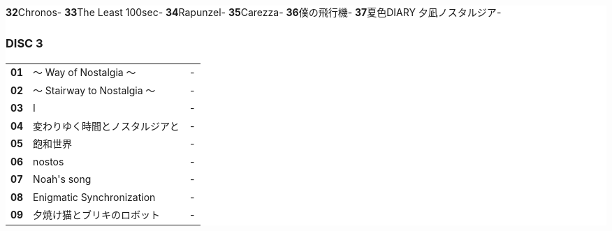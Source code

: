 <tr><td id="64" class="info"><b>32</b></td><td id="Chronos" colspan="2" class="title">Chronos<span class="thcsearchlinks"><a rel="nofollow" class="external text" href="https://cd.thwiki.cc?&amp;fromwiki=NOSTALGIA_Music_Collection_～Op.1～"><span title="搜索相似同人曲"></span></a></span></td><td class="time">-</td></tr>
<tr><td id="65" class="info"><b>33</b></td><td id="The_Least_100sec" colspan="2" class="title">The Least 100sec<span class="thcsearchlinks"><a rel="nofollow" class="external text" href="https://cd.thwiki.cc?&amp;fromwiki=NOSTALGIA_Music_Collection_～Op.1～"><span title="搜索相似同人曲"></span></a></span></td><td class="time">-</td></tr>
<tr><td id="66" class="info"><b>34</b></td><td id="Rapunzel" colspan="2" class="title">Rapunzel<span class="thcsearchlinks"><a rel="nofollow" class="external text" href="https://cd.thwiki.cc?&amp;fromwiki=NOSTALGIA_Music_Collection_～Op.1～"><span title="搜索相似同人曲"></span></a></span></td><td class="time">-</td></tr>
<tr><td id="67" class="info"><b>35</b></td><td id="Carezza" colspan="2" class="title">Carezza<span class="thcsearchlinks"><a rel="nofollow" class="external text" href="https://cd.thwiki.cc?&amp;fromwiki=NOSTALGIA_Music_Collection_～Op.1～"><span title="搜索相似同人曲"></span></a></span></td><td class="time">-</td></tr>
<tr><td id="68" class="info"><b>36</b></td><td id="僕の飛行機" colspan="2" class="title">僕の飛行機<span class="thcsearchlinks"><a rel="nofollow" class="external text" href="https://cd.thwiki.cc?&amp;fromwiki=NOSTALGIA_Music_Collection_～Op.1～"><span title="搜索相似同人曲"></span></a></span></td><td class="time">-</td></tr>
<tr><td id="69" class="info"><b>37</b></td><td id="夏色DIARY_夕凪ノスタルジア" colspan="2" class="title">夏色DIARY 夕凪ノスタルジア<span class="thcsearchlinks"><a rel="nofollow" class="external text" href="https://cd.thwiki.cc?&amp;fromwiki=NOSTALGIA_Music_Collection_～Op.1～"><span title="搜索相似同人曲"></span></a></span></td><td class="time">-</td></tr></tbody></table>


### DISC 3

<table><tbody><tr><td id="70" class="info"><b>01</b></td><td id="～_Way_of_Nostalgia_～" colspan="2" class="title">～ Way of Nostalgia ～<span class="thcsearchlinks"><a rel="nofollow" class="external text" href="https://cd.thwiki.cc?&amp;fromwiki=NOSTALGIA_Music_Collection_～Op.1～"><span title="搜索相似同人曲"></span></a></span></td><td class="time">-</td></tr>
<tr><td id="71" class="info"><b>02</b></td><td id="～_Stairway_to_Nostalgia_～" colspan="2" class="title">～ Stairway to Nostalgia ～<span class="thcsearchlinks"><a rel="nofollow" class="external text" href="https://cd.thwiki.cc?&amp;fromwiki=NOSTALGIA_Music_Collection_～Op.1～"><span title="搜索相似同人曲"></span></a></span></td><td class="time">-</td></tr>
<tr><td id="72" class="info"><b>03</b></td><td id="I" colspan="2" class="title">I<span class="thcsearchlinks"><a rel="nofollow" class="external text" href="https://cd.thwiki.cc?&amp;fromwiki=NOSTALGIA_Music_Collection_～Op.1～"><span title="搜索相似同人曲"></span></a></span></td><td class="time">-</td></tr>
<tr><td id="73" class="info"><b>04</b></td><td id="変わりゆく時間とノスタルジアと" colspan="2" class="title">変わりゆく時間とノスタルジアと<span class="thcsearchlinks"><a rel="nofollow" class="external text" href="https://cd.thwiki.cc?&amp;fromwiki=NOSTALGIA_Music_Collection_～Op.1～"><span title="搜索相似同人曲"></span></a></span></td><td class="time">-</td></tr>
<tr><td id="74" class="info"><b>05</b></td><td id="飽和世界" colspan="2" class="title">飽和世界<span class="thcsearchlinks"><a rel="nofollow" class="external text" href="https://cd.thwiki.cc?&amp;fromwiki=NOSTALGIA_Music_Collection_～Op.1～"><span title="搜索相似同人曲"></span></a></span></td><td class="time">-</td></tr>
<tr><td id="75" class="info"><b>06</b></td><td id="nostos" colspan="2" class="title">nostos<span class="thcsearchlinks"><a rel="nofollow" class="external text" href="https://cd.thwiki.cc?&amp;fromwiki=NOSTALGIA_Music_Collection_～Op.1～"><span title="搜索相似同人曲"></span></a></span></td><td class="time">-</td></tr>
<tr><td id="76" class="info"><b>07</b></td><td id="Noah&#39;s_song" colspan="2" class="title">Noah&#39;s song<span class="thcsearchlinks"><a rel="nofollow" class="external text" href="https://cd.thwiki.cc?&amp;fromwiki=NOSTALGIA_Music_Collection_～Op.1～"><span title="搜索相似同人曲"></span></a></span></td><td class="time">-</td></tr>
<tr><td id="77" class="info"><b>08</b></td><td id="Enigmatic_Synchronization" colspan="2" class="title">Enigmatic Synchronization<span class="thcsearchlinks"><a rel="nofollow" class="external text" href="https://cd.thwiki.cc?&amp;fromwiki=NOSTALGIA_Music_Collection_～Op.1～"><span title="搜索相似同人曲"></span></a></span></td><td class="time">-</td></tr>
<tr><td id="78" class="info"><b>09</b></td><td id="夕焼け猫とブリキのロボット" colspan="2" class="title">夕焼け猫とブリキのロボット<span class="thcsearchlinks"><a rel="nofollow" class="external text" href="https://cd.thwiki.cc?&amp;fromwiki=NOSTALGIA_Music_Collection_～Op.1～"><span title="搜索相似同人曲"></span></a></span></td><td class="time">-</td></tr>